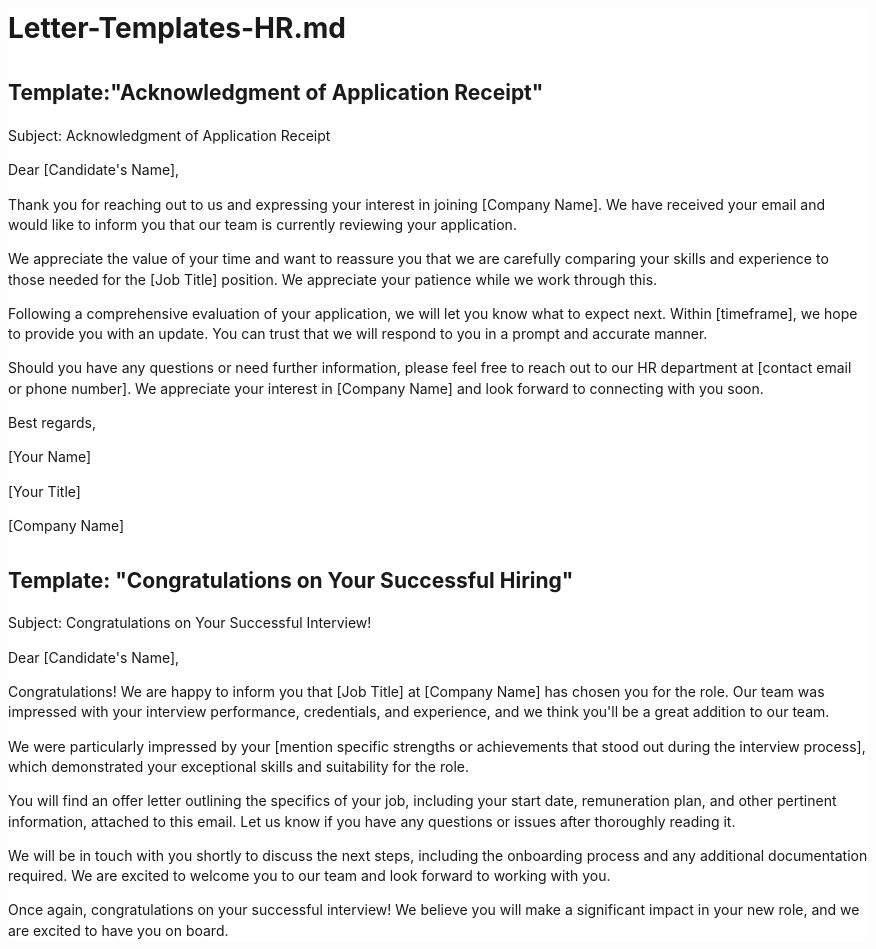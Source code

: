 # Letter-Templates-HR.md

## Template:"Acknowledgment of Application Receipt"

Subject: Acknowledgment of Application Receipt

Dear [Candidate's Name],

Thank you for reaching out to us and expressing your interest in joining [Company Name]. We have received your email and would like to inform you that our team is currently reviewing your application.

We appreciate the value of your time and want to reassure you that we are carefully comparing your skills and experience to those needed for the [Job Title] position. We appreciate your patience while we work through this.

Following a comprehensive evaluation of your application, we will let you know what to expect next. Within [timeframe], we hope to provide you with an update. You can trust that we will respond to you in a prompt and accurate manner.

Should you have any questions or need further information, please feel free to reach out to our HR department at [contact email or phone number]. We appreciate your interest in [Company Name] and look forward to connecting with you soon.

Best regards,

[Your Name]

[Your Title]

[Company Name]

## Template: "Congratulations on Your Successful Hiring"

Subject: Congratulations on Your Successful Interview!

Dear [Candidate's Name],

Congratulations! We are happy to inform you that [Job Title] at [Company Name] has chosen you for the role. Our team was impressed with your interview performance, credentials, and experience, and we think you'll be a great addition to our team.

We were particularly impressed by your [mention specific strengths or achievements that stood out during the interview process], which demonstrated your exceptional skills and suitability for the role.

You will find an offer letter outlining the specifics of your job, including your start date, remuneration plan, and other pertinent information, attached to this email. Let us know if you have any questions or issues after thoroughly reading it.

We will be in touch with you shortly to discuss the next steps, including the onboarding process and any additional documentation required. We are excited to welcome you to our team and look forward to working with you.

Once again, congratulations on your successful interview! We believe you will make a significant impact in your new role, and we are excited to have you on board.
